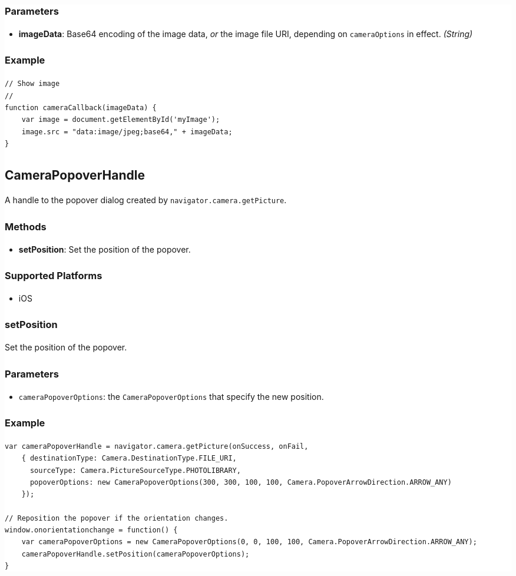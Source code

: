 ### Parameters

-   **imageData**: Base64 encoding of the image data, *or* the image
    file URI, depending on `cameraOptions` in effect. *(String)*

### Example

``` {.sourceCode .javascript}
// Show image
//
function cameraCallback(imageData) {
    var image = document.getElementById('myImage');
    image.src = "data:image/jpeg;base64," + imageData;
}
```

CameraPopoverHandle
-------------------

A handle to the popover dialog created by `navigator.camera.getPicture`.

### Methods

-   **setPosition**: Set the position of the popover.

### Supported Platforms

-   iOS

### setPosition

Set the position of the popover.

### Parameters

-   `cameraPopoverOptions`: the `CameraPopoverOptions` that specify the
    new position.

### Example

``` {.sourceCode .javascript}
var cameraPopoverHandle = navigator.camera.getPicture(onSuccess, onFail,
    { destinationType: Camera.DestinationType.FILE_URI,
      sourceType: Camera.PictureSourceType.PHOTOLIBRARY,
      popoverOptions: new CameraPopoverOptions(300, 300, 100, 100, Camera.PopoverArrowDirection.ARROW_ANY)
    });

// Reposition the popover if the orientation changes.
window.onorientationchange = function() {
    var cameraPopoverOptions = new CameraPopoverOptions(0, 0, 100, 100, Camera.PopoverArrowDirection.ARROW_ANY);
    cameraPopoverHandle.setPosition(cameraPopoverOptions);
}
```
